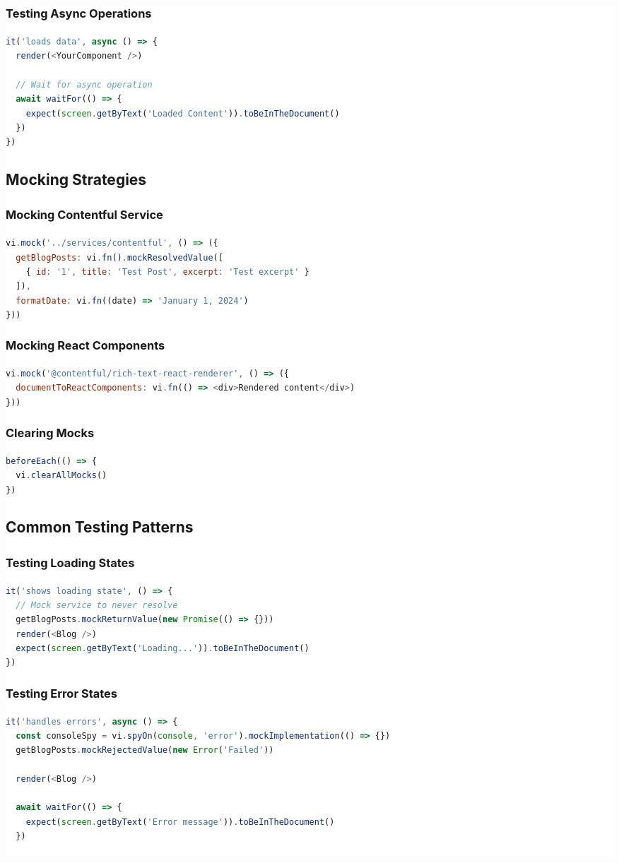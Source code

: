 ### Testing Async Operations
```javascript
it('loads data', async () => {
  render(<YourComponent />)
  
  // Wait for async operation
  await waitFor(() => {
    expect(screen.getByText('Loaded Content')).toBeInTheDocument()
  })
})
```

## Mocking Strategies

### Mocking Contentful Service
```javascript
vi.mock('../services/contentful', () => ({
  getBlogPosts: vi.fn().mockResolvedValue([
    { id: '1', title: 'Test Post', excerpt: 'Test excerpt' }
  ]),
  formatDate: vi.fn((date) => 'January 1, 2024')
}))
```

### Mocking React Components
```javascript
vi.mock('@contentful/rich-text-react-renderer', () => ({
  documentToReactComponents: vi.fn(() => <div>Rendered content</div>)
}))
```

### Clearing Mocks
```javascript
beforeEach(() => {
  vi.clearAllMocks()
})
```

## Common Testing Patterns

### Testing Loading States
```javascript
it('shows loading state', () => {
  // Mock service to never resolve
  getBlogPosts.mockReturnValue(new Promise(() => {}))
  render(<Blog />)
  expect(screen.getByText('Loading...')).toBeInTheDocument()
})
```

### Testing Error States
```javascript
it('handles errors', async () => {
  const consoleSpy = vi.spyOn(console, 'error').mockImplementation(() => {})
  getBlogPosts.mockRejectedValue(new Error('Failed'))
  
  render(<Blog />)
  
  await waitFor(() => {
    expect(screen.getByText('Error message')).toBeInTheDocument()
  })
  
```